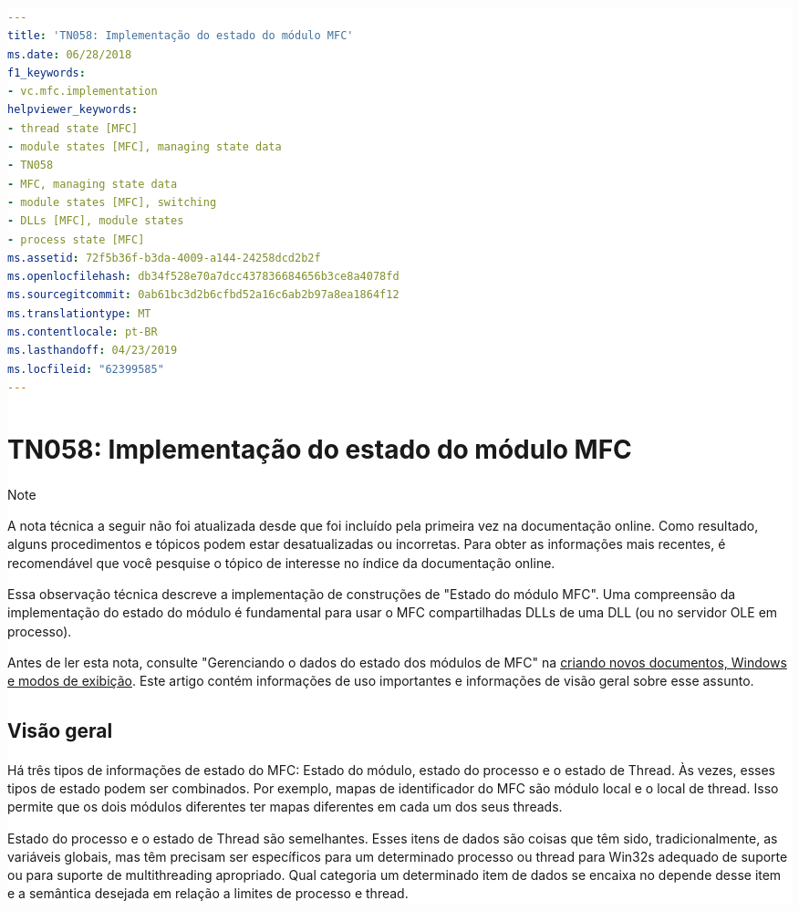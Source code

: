 ```yaml
---
title: 'TN058: Implementação do estado do módulo MFC'
ms.date: 06/28/2018
f1_keywords:
- vc.mfc.implementation
helpviewer_keywords:
- thread state [MFC]
- module states [MFC], managing state data
- TN058
- MFC, managing state data
- module states [MFC], switching
- DLLs [MFC], module states
- process state [MFC]
ms.assetid: 72f5b36f-b3da-4009-a144-24258dcd2b2f
ms.openlocfilehash: db34f528e70a7dcc437836684656b3ce8a4078fd
ms.sourcegitcommit: 0ab61bc3d2b6cfbd52a16c6ab2b97a8ea1864f12
ms.translationtype: MT
ms.contentlocale: pt-BR
ms.lasthandoff: 04/23/2019
ms.locfileid: "62399585"
---
```

# <a name="tn058-mfc-module-state-implementation"></a>TN058: Implementação do estado do módulo MFC

> [!NOTE]
> A nota técnica a seguir não foi atualizada desde que foi incluído pela primeira vez na documentação online. Como resultado, alguns procedimentos e tópicos podem estar desatualizadas ou incorretas. Para obter as informações mais recentes, é recomendável que você pesquise o tópico de interesse no índice da documentação online.

Essa observação técnica descreve a implementação de construções de "Estado do módulo MFC". Uma compreensão da implementação do estado do módulo é fundamental para usar o MFC compartilhadas DLLs de uma DLL (ou no servidor OLE em processo).

Antes de ler esta nota, consulte "Gerenciando o dados do estado dos módulos de MFC" na [criando novos documentos, Windows e modos de exibição](../mfc/creating-new-documents-windows-and-views.md). Este artigo contém informações de uso importantes e informações de visão geral sobre esse assunto.

## <a name="overview"></a>Visão geral

Há três tipos de informações de estado do MFC: Estado do módulo, estado do processo e o estado de Thread. Às vezes, esses tipos de estado podem ser combinados. Por exemplo, mapas de identificador do MFC são módulo local e o local de thread. Isso permite que os dois módulos diferentes ter mapas diferentes em cada um dos seus threads.

Estado do processo e o estado de Thread são semelhantes. Esses itens de dados são coisas que têm sido, tradicionalmente, as variáveis globais, mas têm precisam ser específicos para um determinado processo ou thread para Win32s adequado de suporte ou para suporte de multithreading apropriado. Qual categoria um determinado item de dados se encaixa no depende desse item e a semântica desejada em relação a limites de processo e thread.
